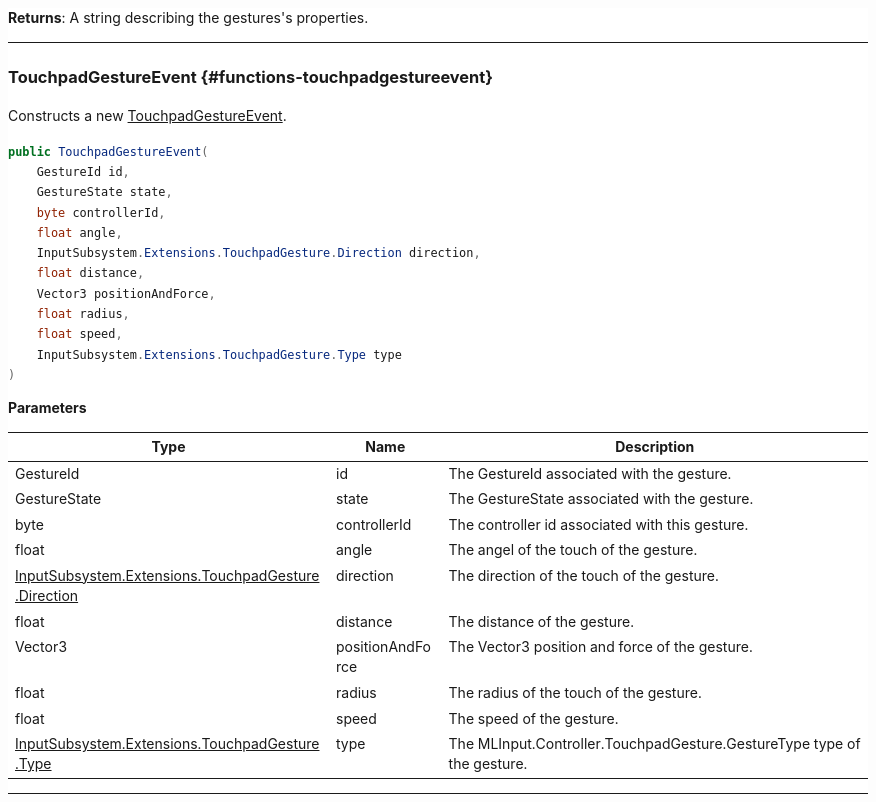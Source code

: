 


**Returns**: A string describing the gestures's properties.



-----------

###  TouchpadGestureEvent {#functions-touchpadgestureevent}

Constructs a new [TouchpadGestureEvent](/versioned_docs/version-31-Aug-2023/unity-api/api/UnityEngine.XR.MagicLeap/GestureSubsystem/Extensions/UnityEngine.XR.MagicLeap.GestureSubsystem.Extensions.TouchpadGestureEvent.md). 

```csharp
public TouchpadGestureEvent(
    GestureId id,
    GestureState state,
    byte controllerId,
    float angle,
    InputSubsystem.Extensions.TouchpadGesture.Direction direction,
    float distance,
    Vector3 positionAndForce,
    float radius,
    float speed,
    InputSubsystem.Extensions.TouchpadGesture.Type type
)
```


**Parameters**

| Type | Name  | Description  | 
|--|--|--|
| GestureId |id|The GestureId associated with the gesture.|
| GestureState |state|The GestureState associated with the gesture.|
| byte |controllerId|The controller id associated with this gesture.|
| float |angle|The angel of the touch of the gesture.|
| [InputSubsystem.Extensions.TouchpadGesture.Direction](/versioned_docs/version-31-Aug-2023/unity-api/api/UnityEngine.XR.MagicLeap/InputSubsystem/Extensions/TouchpadGesture/UnityEngine.XR.MagicLeap.InputSubsystem.Extensions.TouchpadGesture.md#enums-direction) |direction|The direction of the touch of the gesture.|
| float |distance|The distance of the gesture.|
| Vector3 |positionAndForce|The Vector3 position and force of the gesture.|
| float |radius|The radius of the touch of the gesture.|
| float |speed|The speed of the gesture.|
| [InputSubsystem.Extensions.TouchpadGesture.Type](/versioned_docs/version-31-Aug-2023/unity-api/api/UnityEngine.XR.MagicLeap/InputSubsystem/Extensions/TouchpadGesture/UnityEngine.XR.MagicLeap.InputSubsystem.Extensions.TouchpadGesture.md#enums-type) |type|The MLInput.Controller.TouchpadGesture.GestureType type of the gesture.|






-----------
